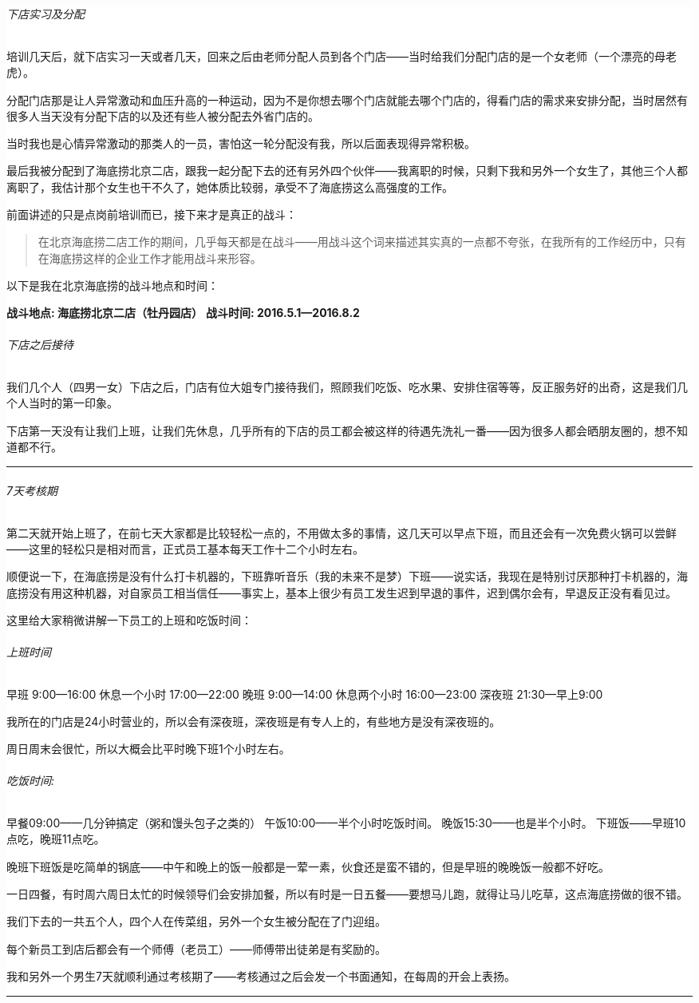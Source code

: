 ###### 下店实习及分配

培训几天后，就下店实习一天或者几天，回来之后由老师分配人员到各个门店——当时给我们分配门店的是一个女老师（一个漂亮的母老虎）。

分配门店那是让人异常激动和血压升高的一种运动，因为不是你想去哪个门店就能去哪个门店的，得看门店的需求来安排分配，当时居然有很多人当天没有分配下店的以及还有些人被分配去外省门店的。

当时我也是心情异常激动的那类人的一员，害怕这一轮分配没有我，所以后面表现得异常积极。 

最后我被分配到了海底捞北京二店，跟我一起分配下去的还有另外四个伙伴——我离职的时候，只剩下我和另外一个女生了，其他三个人都离职了，我估计那个女生也干不久了，她体质比较弱，承受不了海底捞这么高强度的工作。

前面讲述的只是点岗前培训而已，接下来才是真正的战斗：

>在北京海底捞二店工作的期间，几乎每天都是在战斗——用战斗这个词来描述其实真的一点都不夸张，在我所有的工作经历中，只有在海底捞这样的企业工作才能用战斗来形容。

以下是我在北京海底捞的战斗地点和时间：

**战斗地点: 海底捞北京二店（牡丹园店）**
**战斗时间: 2016.5.1—2016.8.2**

###### 下店之后接待

我们几个人（四男一女）下店之后，门店有位大姐专门接待我们，照顾我们吃饭、吃水果、安排住宿等等，反正服务好的出奇，这是我们几个人当时的第一印象。

下店第一天没有让我们上班，让我们先休息，几乎所有的下店的员工都会被这样的待遇先洗礼一番——因为很多人都会晒朋友圈的，想不知道都不行。
****

###### 7天考核期 

第二天就开始上班了，在前七天大家都是比较轻松一点的，不用做太多的事情，这几天可以早点下班，而且还会有一次免费火锅可以尝鲜——这里的轻松只是相对而言，正式员工基本每天工作十二个小时左右。

顺便说一下，在海底捞是没有什么打卡机器的，下班靠听音乐（我的未来不是梦）下班——说实话，我现在是特别讨厌那种打卡机器的，海底捞没有用这种机器，对自家员工相当信任——事实上，基本上很少有员工发生迟到早退的事件，迟到偶尔会有，早退反正没有看见过。

这里给大家稍微讲解一下员工的上班和吃饭时间：

###### 上班时间
早班 9:00—16:00 休息一个小时 17:00—22:00
晚班 9:00—14:00 休息两个小时 16:00—23:00
深夜班 21:30—早上9:00

我所在的门店是24小时营业的，所以会有深夜班，深夜班是有专人上的，有些地方是没有深夜班的。

周日周末会很忙，所以大概会比平时晚下班1个小时左右。

###### 吃饭时间:
早餐09:00——几分钟搞定（粥和馒头包子之类的）
午饭10:00——半个小时吃饭时间。
晚饭15:30——也是半个小时。
下班饭——早班10点吃，晚班11点吃。

晚班下班饭是吃简单的锅底——中午和晚上的饭一般都是一荤一素，伙食还是蛮不错的，但是早班的晚晚饭一般都不好吃。

一日四餐，有时周六周日太忙的时候领导们会安排加餐，所以有时是一日五餐——要想马儿跑，就得让马儿吃草，这点海底捞做的很不错。


我们下去的一共五个人，四个人在传菜组，另外一个女生被分配在了门迎组。

每个新员工到店后都会有一个师傅（老员工）——师傅带出徒弟是有奖励的。

我和另外一个男生7天就顺利通过考核期了——考核通过之后会发一个书面通知，在每周的开会上表扬。
****
